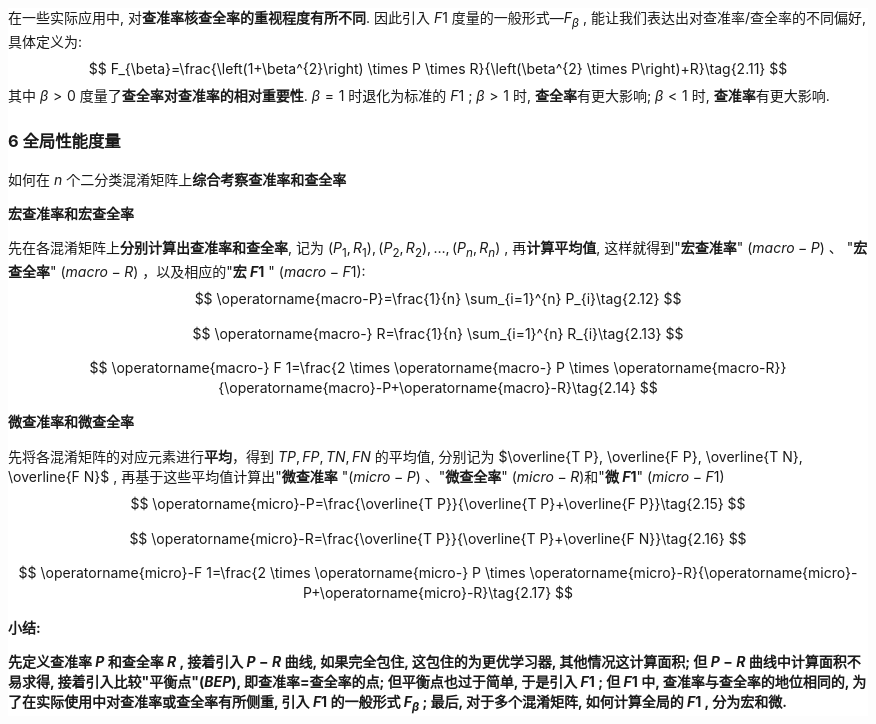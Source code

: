 在一些实际应用中, 对**查准率核查全率的重视程度有所不同**.  因此引入 $F1$ 度量的一般形式—$F_{\beta}$ ,  能让我们表达出对查准率/查全率的不同偏好,  具体定义为:
$$
F_{\beta}=\frac{\left(1+\beta^{2}\right) \times P \times R}{\left(\beta^{2} \times P\right)+R}\tag{2.11}
$$
其中 $\beta >0$ 度量了**查全率对查准率的相对重要性**.  $\beta=1$ 时退化为标准的 $F1$ ; $\beta>1$ 时, **查全率**有更大影响;  $\beta<1$ 时, **查准率**有更大影响.



### 6 全局性能度量

如何在 $n$ 个二分类混淆矩阵上**综合考察查准率和查全率** 

**宏查准率和宏查全率**

先在各混淆矩阵上**分别计算出查准率和查全率**,  记为 $\left(P_{1}, R_{1}\right),\left(P_{2}, R_{2}\right), \ldots,\left(P_{n}, R_{n}\right)$ ,  再**计算平均值**,  这样就得到"**宏查准率**" ($macro-P$) 、 "**宏查全率**" ($macro-R$) ，以及相应的"**宏 $F1$** " ($macro-F1$):  
$$
\operatorname{macro-P}=\frac{1}{n} \sum_{i=1}^{n} P_{i}\tag{2.12}
$$

$$
\operatorname{macro-} R=\frac{1}{n} \sum_{i=1}^{n} R_{i}\tag{2.13}
$$

$$
\operatorname{macro-} F 1=\frac{2 \times \operatorname{macro-} P \times \operatorname{macro-R}}{\operatorname{macro}-P+\operatorname{macro}-R}\tag{2.14}
$$

**微查准率和微查全率**

先将各混淆矩阵的对应元素进行**平均**，得到 $T P, F P, T N, F N$ 的平均值,  分别记为 $\overline{T P}, \overline{F P}, \overline{T N}, \overline{F N}$ ,  再基于这些平均值计算出"**微查准率** "($micro-P$) 、"**微查全率**" ($micro-R$)和"**微 $F1$**" ($micro-F1$) 
$$
\operatorname{micro}-P=\frac{\overline{T P}}{\overline{T P}+\overline{F P}}\tag{2.15}
$$

$$
\operatorname{micro}-R=\frac{\overline{T P}}{\overline{T P}+\overline{F N}}\tag{2.16}
$$

$$
\operatorname{micro}-F 1=\frac{2 \times \operatorname{micro-} P \times \operatorname{micro}-R}{\operatorname{micro}-P+\operatorname{micro}-R}\tag{2.17}
$$



**小结:**

**先定义查准率 $P$ 和查全率 $R$ ,  接着引入 $P-R$ 曲线, 如果完全包住, 这包住的为更优学习器,  其他情况这计算面积;  但 $P-R$ 曲线中计算面积不易求得,  接着引入比较"平衡点"($BEP$), 即查准率=查全率的点;  但平衡点也过于简单, 于是引入 $F1$ ;  但 $F1$ 中, 查准率与查全率的地位相同的, 为了在实际使用中对查准率或查全率有所侧重, 引入 $F1$ 的一般形式 $F_{\beta}$ ; 最后, 对于多个混淆矩阵, 如何计算全局的 $F1$ , 分为宏和微.**
